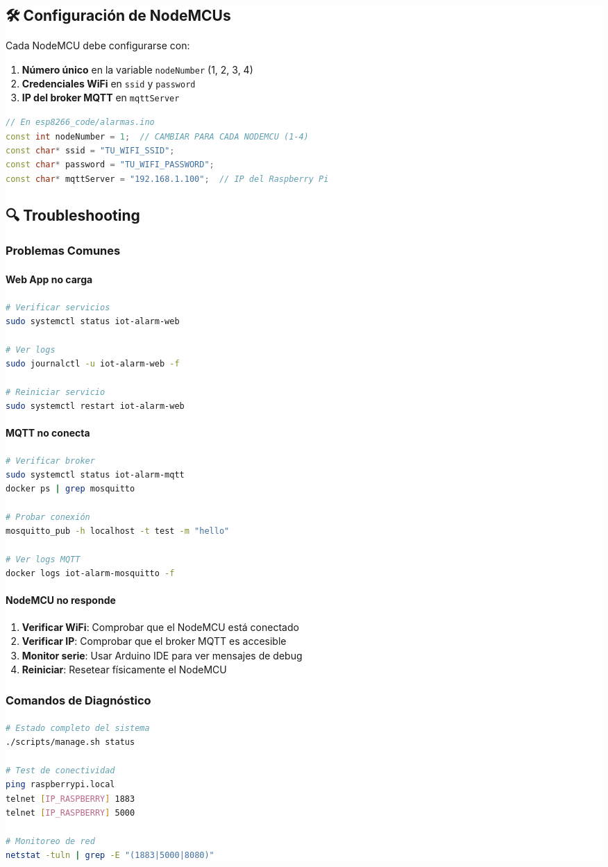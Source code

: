 ## 🛠️ Configuración de NodeMCUs

Cada NodeMCU debe configurarse con:

1. **Número único** en la variable `nodeNumber` (1, 2, 3, 4)
2. **Credenciales WiFi** en `ssid` y `password`
3. **IP del broker MQTT** en `mqttServer`

```cpp
// En esp8266_code/alarmas.ino
const int nodeNumber = 1;  // CAMBIAR PARA CADA NODEMCU (1-4)
const char* ssid = "TU_WIFI_SSID";
const char* password = "TU_WIFI_PASSWORD"; 
const char* mqttServer = "192.168.1.100";  // IP del Raspberry Pi
```

## 🔍 Troubleshooting

### Problemas Comunes

#### Web App no carga
```bash
# Verificar servicios
sudo systemctl status iot-alarm-web

# Ver logs
sudo journalctl -u iot-alarm-web -f

# Reiniciar servicio
sudo systemctl restart iot-alarm-web
```

#### MQTT no conecta
```bash
# Verificar broker
sudo systemctl status iot-alarm-mqtt
docker ps | grep mosquitto

# Probar conexión
mosquitto_pub -h localhost -t test -m "hello"

# Ver logs MQTT
docker logs iot-alarm-mosquitto -f
```

#### NodeMCU no responde
1. **Verificar WiFi**: Comprobar que el NodeMCU está conectado
2. **Verificar IP**: Comprobar que el broker MQTT es accesible
3. **Monitor serie**: Usar Arduino IDE para ver mensajes de debug
4. **Reiniciar**: Resetear físicamente el NodeMCU

### Comandos de Diagnóstico
```bash
# Estado completo del sistema
./scripts/manage.sh status

# Test de conectividad
ping raspberrypi.local
telnet [IP_RASPBERRY] 1883
telnet [IP_RASPBERRY] 5000

# Monitoreo de red
netstat -tuln | grep -E "(1883|5000|8080)"

```